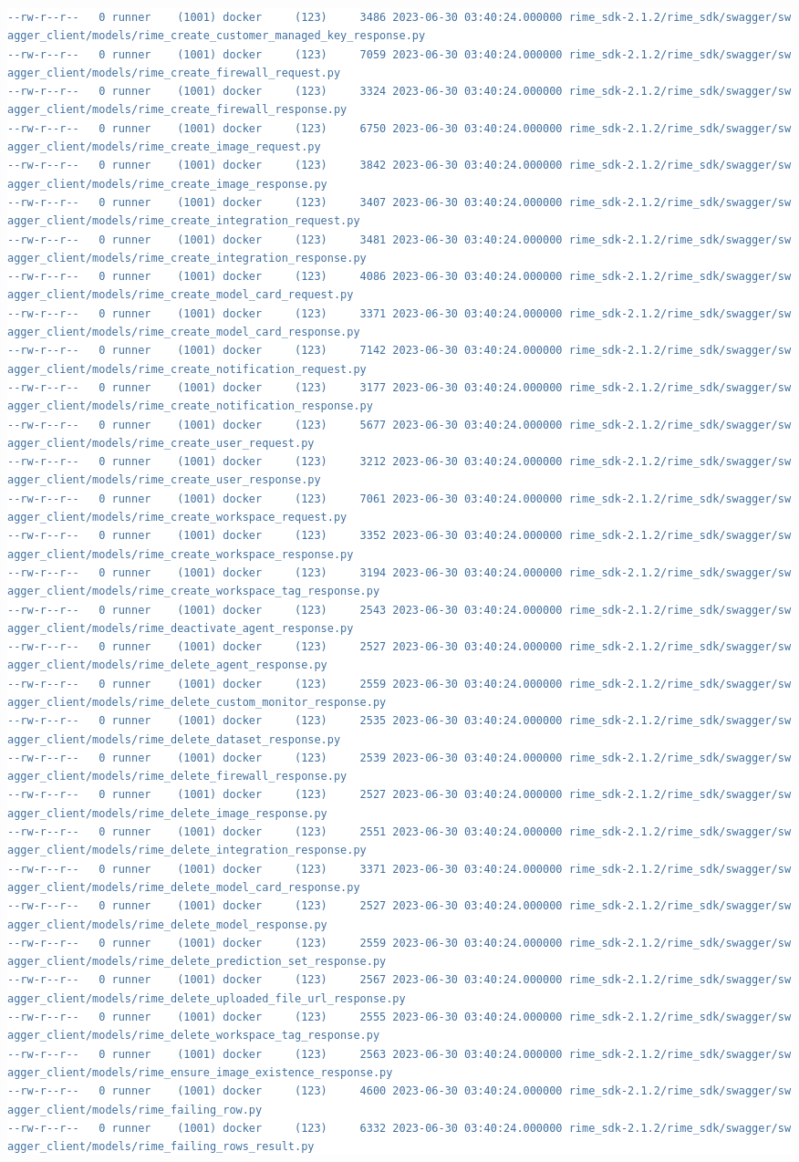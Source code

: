 ```diff
--rw-r--r--   0 runner    (1001) docker     (123)     3486 2023-06-30 03:40:24.000000 rime_sdk-2.1.2/rime_sdk/swagger/swagger_client/models/rime_create_customer_managed_key_response.py
--rw-r--r--   0 runner    (1001) docker     (123)     7059 2023-06-30 03:40:24.000000 rime_sdk-2.1.2/rime_sdk/swagger/swagger_client/models/rime_create_firewall_request.py
--rw-r--r--   0 runner    (1001) docker     (123)     3324 2023-06-30 03:40:24.000000 rime_sdk-2.1.2/rime_sdk/swagger/swagger_client/models/rime_create_firewall_response.py
--rw-r--r--   0 runner    (1001) docker     (123)     6750 2023-06-30 03:40:24.000000 rime_sdk-2.1.2/rime_sdk/swagger/swagger_client/models/rime_create_image_request.py
--rw-r--r--   0 runner    (1001) docker     (123)     3842 2023-06-30 03:40:24.000000 rime_sdk-2.1.2/rime_sdk/swagger/swagger_client/models/rime_create_image_response.py
--rw-r--r--   0 runner    (1001) docker     (123)     3407 2023-06-30 03:40:24.000000 rime_sdk-2.1.2/rime_sdk/swagger/swagger_client/models/rime_create_integration_request.py
--rw-r--r--   0 runner    (1001) docker     (123)     3481 2023-06-30 03:40:24.000000 rime_sdk-2.1.2/rime_sdk/swagger/swagger_client/models/rime_create_integration_response.py
--rw-r--r--   0 runner    (1001) docker     (123)     4086 2023-06-30 03:40:24.000000 rime_sdk-2.1.2/rime_sdk/swagger/swagger_client/models/rime_create_model_card_request.py
--rw-r--r--   0 runner    (1001) docker     (123)     3371 2023-06-30 03:40:24.000000 rime_sdk-2.1.2/rime_sdk/swagger/swagger_client/models/rime_create_model_card_response.py
--rw-r--r--   0 runner    (1001) docker     (123)     7142 2023-06-30 03:40:24.000000 rime_sdk-2.1.2/rime_sdk/swagger/swagger_client/models/rime_create_notification_request.py
--rw-r--r--   0 runner    (1001) docker     (123)     3177 2023-06-30 03:40:24.000000 rime_sdk-2.1.2/rime_sdk/swagger/swagger_client/models/rime_create_notification_response.py
--rw-r--r--   0 runner    (1001) docker     (123)     5677 2023-06-30 03:40:24.000000 rime_sdk-2.1.2/rime_sdk/swagger/swagger_client/models/rime_create_user_request.py
--rw-r--r--   0 runner    (1001) docker     (123)     3212 2023-06-30 03:40:24.000000 rime_sdk-2.1.2/rime_sdk/swagger/swagger_client/models/rime_create_user_response.py
--rw-r--r--   0 runner    (1001) docker     (123)     7061 2023-06-30 03:40:24.000000 rime_sdk-2.1.2/rime_sdk/swagger/swagger_client/models/rime_create_workspace_request.py
--rw-r--r--   0 runner    (1001) docker     (123)     3352 2023-06-30 03:40:24.000000 rime_sdk-2.1.2/rime_sdk/swagger/swagger_client/models/rime_create_workspace_response.py
--rw-r--r--   0 runner    (1001) docker     (123)     3194 2023-06-30 03:40:24.000000 rime_sdk-2.1.2/rime_sdk/swagger/swagger_client/models/rime_create_workspace_tag_response.py
--rw-r--r--   0 runner    (1001) docker     (123)     2543 2023-06-30 03:40:24.000000 rime_sdk-2.1.2/rime_sdk/swagger/swagger_client/models/rime_deactivate_agent_response.py
--rw-r--r--   0 runner    (1001) docker     (123)     2527 2023-06-30 03:40:24.000000 rime_sdk-2.1.2/rime_sdk/swagger/swagger_client/models/rime_delete_agent_response.py
--rw-r--r--   0 runner    (1001) docker     (123)     2559 2023-06-30 03:40:24.000000 rime_sdk-2.1.2/rime_sdk/swagger/swagger_client/models/rime_delete_custom_monitor_response.py
--rw-r--r--   0 runner    (1001) docker     (123)     2535 2023-06-30 03:40:24.000000 rime_sdk-2.1.2/rime_sdk/swagger/swagger_client/models/rime_delete_dataset_response.py
--rw-r--r--   0 runner    (1001) docker     (123)     2539 2023-06-30 03:40:24.000000 rime_sdk-2.1.2/rime_sdk/swagger/swagger_client/models/rime_delete_firewall_response.py
--rw-r--r--   0 runner    (1001) docker     (123)     2527 2023-06-30 03:40:24.000000 rime_sdk-2.1.2/rime_sdk/swagger/swagger_client/models/rime_delete_image_response.py
--rw-r--r--   0 runner    (1001) docker     (123)     2551 2023-06-30 03:40:24.000000 rime_sdk-2.1.2/rime_sdk/swagger/swagger_client/models/rime_delete_integration_response.py
--rw-r--r--   0 runner    (1001) docker     (123)     3371 2023-06-30 03:40:24.000000 rime_sdk-2.1.2/rime_sdk/swagger/swagger_client/models/rime_delete_model_card_response.py
--rw-r--r--   0 runner    (1001) docker     (123)     2527 2023-06-30 03:40:24.000000 rime_sdk-2.1.2/rime_sdk/swagger/swagger_client/models/rime_delete_model_response.py
--rw-r--r--   0 runner    (1001) docker     (123)     2559 2023-06-30 03:40:24.000000 rime_sdk-2.1.2/rime_sdk/swagger/swagger_client/models/rime_delete_prediction_set_response.py
--rw-r--r--   0 runner    (1001) docker     (123)     2567 2023-06-30 03:40:24.000000 rime_sdk-2.1.2/rime_sdk/swagger/swagger_client/models/rime_delete_uploaded_file_url_response.py
--rw-r--r--   0 runner    (1001) docker     (123)     2555 2023-06-30 03:40:24.000000 rime_sdk-2.1.2/rime_sdk/swagger/swagger_client/models/rime_delete_workspace_tag_response.py
--rw-r--r--   0 runner    (1001) docker     (123)     2563 2023-06-30 03:40:24.000000 rime_sdk-2.1.2/rime_sdk/swagger/swagger_client/models/rime_ensure_image_existence_response.py
--rw-r--r--   0 runner    (1001) docker     (123)     4600 2023-06-30 03:40:24.000000 rime_sdk-2.1.2/rime_sdk/swagger/swagger_client/models/rime_failing_row.py
--rw-r--r--   0 runner    (1001) docker     (123)     6332 2023-06-30 03:40:24.000000 rime_sdk-2.1.2/rime_sdk/swagger/swagger_client/models/rime_failing_rows_result.py
```